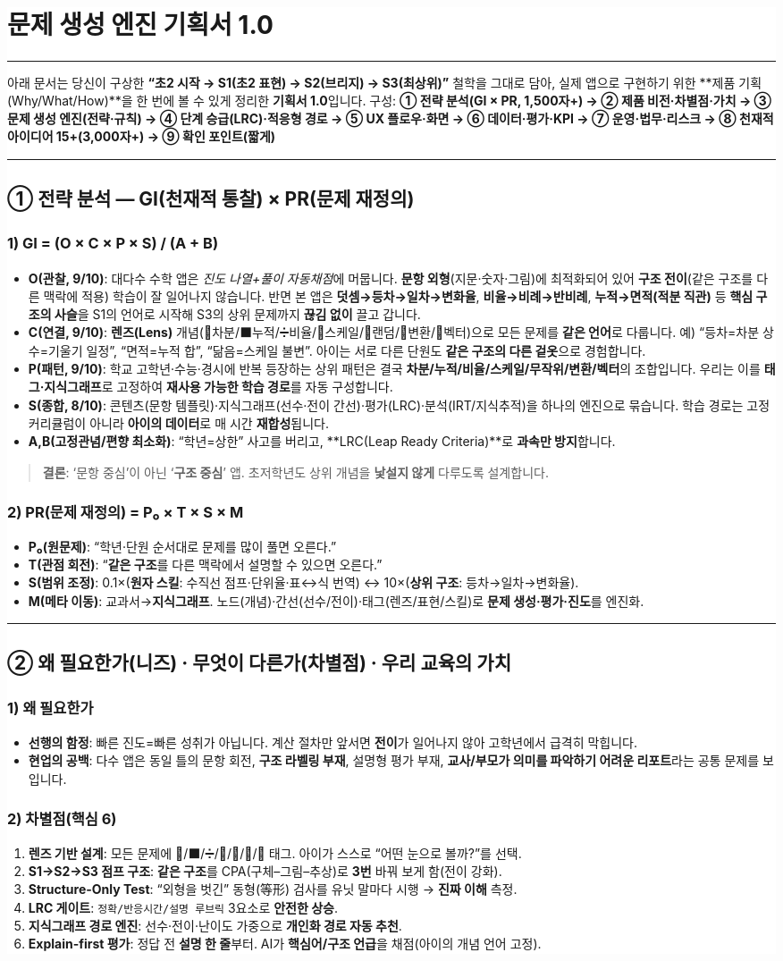 # 문제 생성 엔진 기획서 1.0

---

아래 문서는 당신이 구상한 **“초2 시작 → S1(초2 표현) → S2(브리지) → S3(최상위)”** 철학을 그대로 담아, 실제 앱으로 구현하기 위한 **제품 기획(Why/What/How)**을 한 번에 볼 수 있게 정리한 **기획서 1.0**입니다.
구성: **① 전략 분석(GI × PR, 1,500자+) → ② 제품 비전·차별점·가치 → ③ 문제 생성 엔진(전략·규칙) → ④ 단계 승급(LRC)·적응형 경로 → ⑤ UX 플로우·화면 → ⑥ 데이터·평가·KPI → ⑦ 운영·법무·리스크 → ⑧ 천재적 아이디어 15+(3,000자+) → ⑨ 확인 포인트(짧게)**

---

## ① 전략 분석 — GI(천재적 통찰) × PR(문제 재정의)

### 1) GI = (O × C × P × S) / (A + B)

* **O(관찰, 9/10)**: 대다수 수학 앱은 *진도 나열+풀이 자동채점*에 머뭅니다. **문항 외형**(지문·숫자·그림)에 최적화되어 있어 **구조 전이**(같은 구조를 다른 맥락에 적용) 학습이 잘 일어나지 않습니다. 반면 본 앱은 **덧셈→등차→일차→변화율**, **비율→비례→반비례**, **누적→면적(적분 직관)** 등 **핵심 구조의 사슬**을 S1의 언어로 시작해 S3의 상위 문제까지 **끊김 없이** 끌고 갑니다.
* **C(연결, 9/10)**: **렌즈(Lens)** 개념(🔺차분/⬛누적/➗비율/📏스케일/🎲랜덤/🔄변환/🧭벡터)으로 모든 문제를 **같은 언어**로 다룹니다. 예) “등차=차분 상수=기울기 일정”, “면적=누적 합”, “닮음=스케일 불변”. 아이는 서로 다른 단원도 **같은 구조의 다른 겉옷**으로 경험합니다.
* **P(패턴, 9/10)**: 학교 고학년·수능·경시에 반복 등장하는 상위 패턴은 결국 **차분/누적/비율/스케일/무작위/변환/벡터**의 조합입니다. 우리는 이를 **태그·지식그래프**로 고정하여 **재사용 가능한 학습 경로**를 자동 구성합니다.
* **S(종합, 8/10)**: 콘텐츠(문항 템플릿)·지식그래프(선수·전이 간선)·평가(LRC)·분석(IRT/지식추적)을 하나의 엔진으로 묶습니다. 학습 경로는 고정 커리큘럼이 아니라 **아이의 데이터**로 매 시간 **재합성**됩니다.
* **A,B(고정관념/편향 최소화)**: “학년=상한” 사고를 버리고, **LRC(Leap Ready Criteria)**로 **과속만 방지**합니다.

> **결론**: ‘문항 중심’이 아닌 ‘**구조 중심**’ 앱. 초저학년도 상위 개념을 **낯설지 않게** 다루도록 설계합니다.

### 2) PR(문제 재정의) = P₀ × T × S × M

* **P₀(원문제)**: “학년·단원 순서대로 문제를 많이 풀면 오른다.”
* **T(관점 회전)**: “**같은 구조**를 다른 맥락에서 설명할 수 있으면 오른다.”
* **S(범위 조정)**: 0.1×(**원자 스킬**: 수직선 점프·단위율·표↔식 번역) ↔ 10×(**상위 구조**: 등차→일차→변화율).
* **M(메타 이동)**: 교과서→**지식그래프**. 노드(개념)·간선(선수/전이)·태그(렌즈/표현/스킬)로 **문제 생성·평가·진도**를 엔진화.

---

## ② 왜 필요한가(니즈) · 무엇이 다른가(차별점) · 우리 교육의 가치

### 1) 왜 필요한가

* **선행의 함정**: 빠른 진도=빠른 성취가 아닙니다. 계산 절차만 앞서면 **전이**가 일어나지 않아 고학년에서 급격히 막힙니다.
* **현업의 공백**: 다수 앱은 동일 틀의 문항 회전, **구조 라벨링 부재**, 설명형 평가 부재, **교사/부모가 의미를 파악하기 어려운 리포트**라는 공통 문제를 보입니다.

### 2) 차별점(핵심 6)

1. **렌즈 기반 설계**: 모든 문제에 🔺/⬛/➗/📏/🎲/🔄/🧭 태그. 아이가 스스로 “어떤 눈으로 볼까?”를 선택.
2. **S1→S2→S3 점프 구조**: **같은 구조**를 CPA(구체–그림–추상)로 **3번** 바꿔 보게 함(전이 강화).
3. **Structure-Only Test**: “외형을 벗긴” 동형(等形) 검사를 유닛 말마다 시행 → **진짜 이해** 측정.
4. **LRC 게이트**: `정확/반응시간/설명 루브릭` 3요소로 **안전한 상승**.
5. **지식그래프 경로 엔진**: 선수·전이·난이도 가중으로 **개인화 경로 자동 추천**.
6. **Explain-first 평가**: 정답 전 **설명 한 줄**부터. AI가 **핵심어/구조 언급**을 채점(아이의 개념 언어 고정).
